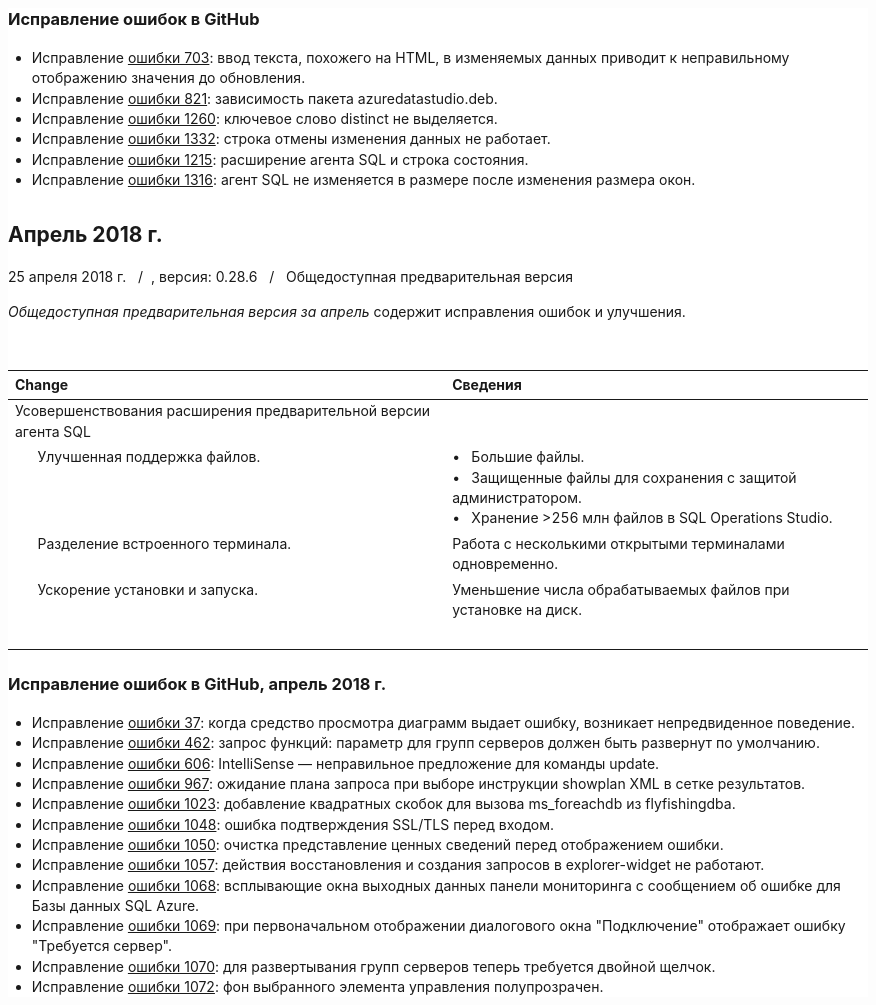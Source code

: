 ### <a name="fix-github-issues"></a>Исправление ошибок в GitHub

- Исправление [ошибки 703](https://github.com/Microsoft/azuredatastudio/issues/703): ввод текста, похожего на HTML, в изменяемых данных приводит к неправильному отображению значения до обновления.
- Исправление [ошибки 821](https://github.com/Microsoft/azuredatastudio/issues/821): зависимость пакета azuredatastudio.deb.
- Исправление [ошибки 1260](https://github.com/Microsoft/azuredatastudio/issues/1260): ключевое слово distinct не выделяется.
- Исправление [ошибки 1332](https://github.com/Microsoft/azuredatastudio/issues/1332): строка отмены изменения данных не работает.
- Исправление [ошибки 1215](https://github.com/Microsoft/azuredatastudio/issues/1215): расширение агента SQL и строка состояния.
- Исправление [ошибки 1316](https://github.com/Microsoft/azuredatastudio/issues/1316): агент SQL не изменяется в размере после изменения размера окон.

## <a name="april-2018"></a>Апрель 2018 г.

25 апреля 2018 г. &nbsp; / &nbsp;, версия: 0.28.6 &nbsp; / &nbsp; Общедоступная предварительная версия

*Общедоступная предварительная версия за апрель* содержит исправления ошибок и улучшения.

&nbsp;

| Change | Сведения |
| :----- | :------ |
| Усовершенствования расширения предварительной версии агента SQL | &nbsp; |
| &nbsp; &nbsp; &nbsp; Улучшенная поддержка файлов. | &bull; &nbsp; Большие файлы.<br/>&bull; &nbsp; Защищенные файлы для сохранения с защитой администратором.<br/>&bull; &nbsp; Хранение \>256 млн файлов в SQL Operations Studio. |
| &nbsp; &nbsp; &nbsp; Разделение встроенного терминала. | Работа с несколькими открытыми терминалами одновременно. |
| &nbsp; &nbsp; &nbsp; Ускорение установки и запуска. | Уменьшение числа обрабатываемых файлов при установке на диск. |
| &nbsp; | &nbsp; |

### <a name="fix-github-issues-april-2018"></a>Исправление ошибок в GitHub, апрель 2018 г.

- Исправление [ошибки 37](https://github.com/Microsoft/azuredatastudio/issues/37): когда средство просмотра диаграмм выдает ошибку, возникает непредвиденное поведение.
- Исправление [ошибки 462](https://github.com/Microsoft/azuredatastudio/issues/462): запрос функций: параметр для групп серверов должен быть развернут по умолчанию.
- Исправление [ошибки 606](https://github.com/Microsoft/azuredatastudio/issues/606): IntelliSense — неправильное предложение для команды update.
- Исправление [ошибки 967](https://github.com/Microsoft/azuredatastudio/issues/967): ожидание плана запроса при выборе инструкции showplan XML в сетке результатов.
- Исправление [ошибки 1023](https://github.com/Microsoft/azuredatastudio/issues/1023): добавление квадратных скобок для вызова ms_foreachdb из flyfishingdba.
- Исправление [ошибки 1048](https://github.com/Microsoft/azuredatastudio/issues/1048): ошибка подтверждения SSL/TLS перед входом.
- Исправление [ошибки 1050](https://github.com/Microsoft/azuredatastudio/issues/1050): очистка представление ценных сведений перед отображением ошибки.
- Исправление [ошибки 1057](https://github.com/Microsoft/azuredatastudio/issues/1057): действия восстановления и создания запросов в explorer-widget не работают.
- Исправление [ошибки 1068](https://github.com/Microsoft/azuredatastudio/issues/1068): всплывающие окна выходных данных панели мониторинга с сообщением об ошибке для Базы данных SQL Azure.
- Исправление [ошибки 1069](https://github.com/Microsoft/azuredatastudio/issues/1069): при первоначальном отображении диалогового окна "Подключение" отображает ошибку "Требуется сервер".
- Исправление [ошибки 1070](https://github.com/Microsoft/azuredatastudio/issues/1070): для развертывания групп серверов теперь требуется двойной щелчок.
- Исправление [ошибки 1072](https://github.com/Microsoft/azuredatastudio/issues/1072): фон выбранного элемента управления полупрозрачен.